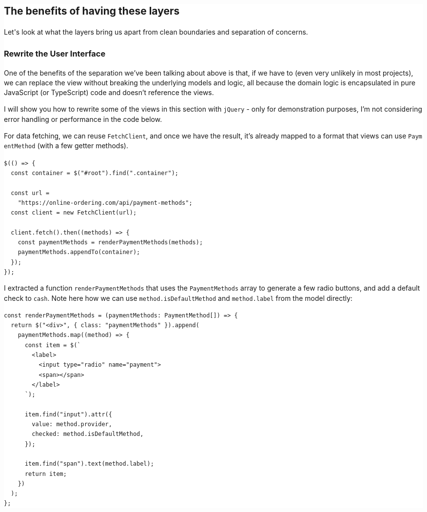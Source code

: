 ## The benefits of having these layers

Let's look at what the layers bring us apart from clean boundaries and separation of concerns.
### Rewrite the User Interface

One of the benefits of the separation we’ve been talking about above is that, if we have to (even very unlikely in most projects), we can replace the view without breaking the underlying models and logic, all because the domain logic is encapsulated in pure JavaScript (or TypeScript) code and doesn’t reference the views.

I will show you how to rewrite some of the views in this section with `jQuery` - only for demonstration purposes, I’m not considering error handling or performance in the code below.

For data fetching, we can reuse `FetchClient`, and once we have the result, it’s already mapped to a format that views can use `PaymentMethod` (with a few getter methods).

```tsx
$(() => {
  const container = $("#root").find(".container");

  const url =
    "https://online-ordering.com/api/payment-methods";
  const client = new FetchClient(url);

  client.fetch().then((methods) => {
    const paymentMethods = renderPaymentMethods(methods);
    paymentMethods.appendTo(container);
  });
});
```

I extracted a function `renderPaymentMethods` that uses the `PaymentMethods` array to generate a few radio buttons, and add a default check to `cash`. Note here how we can use `method.isDefaultMethod` and `method.label` from the model directly:

```tsx
const renderPaymentMethods = (paymentMethods: PaymentMethod[]) => {
  return $("<div>", { class: "paymentMethods" }).append(
    paymentMethods.map((method) => {
      const item = $(`
        <label>
          <input type="radio" name="payment">
          <span></span>
        </label>
      `);

      item.find("input").attr({
        value: method.provider,
        checked: method.isDefaultMethod,
      });

      item.find("span").text(method.label);
      return item;
    })
  );
};
```

